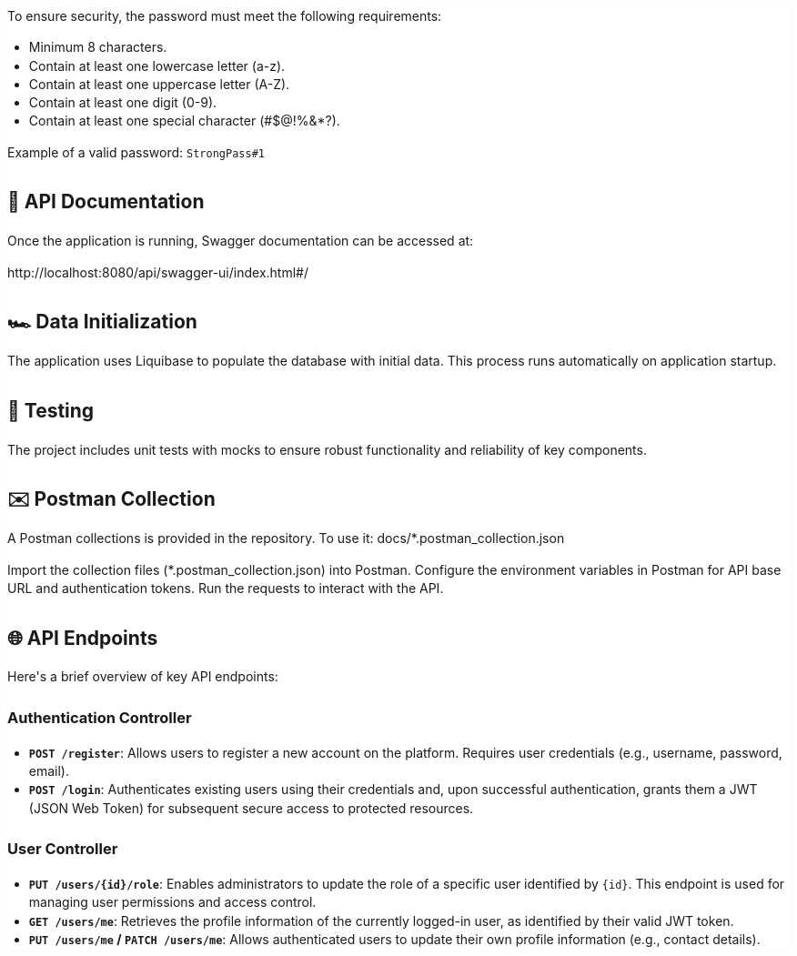To ensure security, the password must meet the following requirements:

* Minimum 8 characters.
* Contain at least one lowercase letter (a-z).
* Contain at least one uppercase letter (A-Z).
* Contain at least one digit (0-9).
* Contain at least one special character (#$@!%&*?).

Example of a valid password: `StrongPass#1`

## 📃 API Documentation

Once the application is running, Swagger documentation can be accessed at:

http://localhost:8080/api/swagger-ui/index.html#/

## 🏎 Data Initialization

The application uses Liquibase to populate the database with initial data. This process runs automatically on application startup.

## 🔨 Testing

The project includes unit tests with mocks to ensure robust functionality and reliability of key components.

## ✉️ Postman Collection

A Postman collections is provided in the repository. To use it:
docs/*.postman_collection.json

Import the collection files (*.postman_collection.json) into Postman.
Configure the environment variables in Postman for API base URL and authentication tokens.
Run the requests to interact with the API.

## 🌐 API Endpoints

Here's a brief overview of key API endpoints:

### Authentication Controller

* **`POST /register`**: Allows users to register a new account on the platform. Requires user credentials (e.g., username, password, email).
* **`POST /login`**: Authenticates existing users using their credentials and, upon successful authentication, grants them a JWT (JSON Web Token) for subsequent secure access to protected resources.

### User Controller

* **`PUT /users/{id}/role`**: Enables administrators to update the role of a specific user identified by `{id}`. This endpoint is used for managing user permissions and access control.
* **`GET /users/me`**: Retrieves the profile information of the currently logged-in user, as identified by their valid JWT token.
* **`PUT /users/me` / `PATCH /users/me`**: Allows authenticated users to update their own profile information (e.g., contact details).
